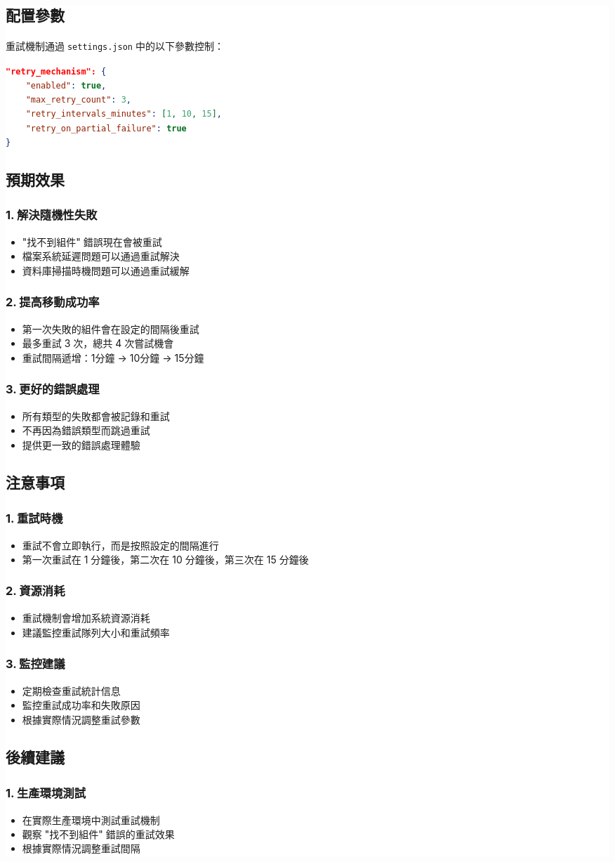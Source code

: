 ## 配置參數

重試機制通過 `settings.json` 中的以下參數控制：

```json
"retry_mechanism": {
    "enabled": true,
    "max_retry_count": 3,
    "retry_intervals_minutes": [1, 10, 15],
    "retry_on_partial_failure": true
}
```

## 預期效果

### 1. 解決隨機性失敗
- "找不到組件" 錯誤現在會被重試
- 檔案系統延遲問題可以通過重試解決
- 資料庫掃描時機問題可以通過重試緩解

### 2. 提高移動成功率
- 第一次失敗的組件會在設定的間隔後重試
- 最多重試 3 次，總共 4 次嘗試機會
- 重試間隔遞增：1分鐘 → 10分鐘 → 15分鐘

### 3. 更好的錯誤處理
- 所有類型的失敗都會被記錄和重試
- 不再因為錯誤類型而跳過重試
- 提供更一致的錯誤處理體驗

## 注意事項

### 1. 重試時機
- 重試不會立即執行，而是按照設定的間隔進行
- 第一次重試在 1 分鐘後，第二次在 10 分鐘後，第三次在 15 分鐘後

### 2. 資源消耗
- 重試機制會增加系統資源消耗
- 建議監控重試隊列大小和重試頻率

### 3. 監控建議
- 定期檢查重試統計信息
- 監控重試成功率和失敗原因
- 根據實際情況調整重試參數

## 後續建議

### 1. 生產環境測試
- 在實際生產環境中測試重試機制
- 觀察 "找不到組件" 錯誤的重試效果
- 根據實際情況調整重試間隔
